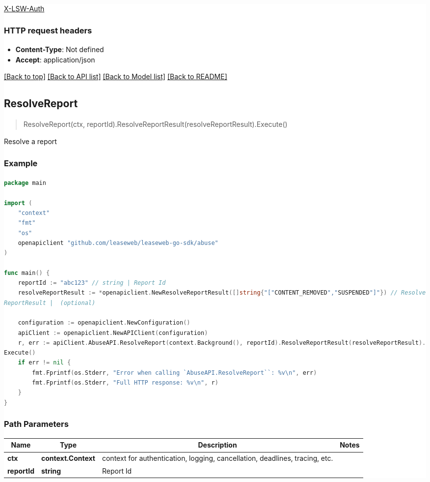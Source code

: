 [X-LSW-Auth](../README.md#X-LSW-Auth)

### HTTP request headers

- **Content-Type**: Not defined
- **Accept**: application/json

[[Back to top]](#) [[Back to API list]](../README.md#documentation-for-api-endpoints)
[[Back to Model list]](../README.md#documentation-for-models)
[[Back to README]](../README.md)


## ResolveReport

> ResolveReport(ctx, reportId).ResolveReportResult(resolveReportResult).Execute()

Resolve a report



### Example

```go
package main

import (
	"context"
	"fmt"
	"os"
	openapiclient "github.com/leaseweb/leaseweb-go-sdk/abuse"
)

func main() {
	reportId := "abc123" // string | Report Id
	resolveReportResult := *openapiclient.NewResolveReportResult([]string{"["CONTENT_REMOVED","SUSPENDED"]"}) // ResolveReportResult |  (optional)

	configuration := openapiclient.NewConfiguration()
	apiClient := openapiclient.NewAPIClient(configuration)
	r, err := apiClient.AbuseAPI.ResolveReport(context.Background(), reportId).ResolveReportResult(resolveReportResult).Execute()
	if err != nil {
		fmt.Fprintf(os.Stderr, "Error when calling `AbuseAPI.ResolveReport``: %v\n", err)
		fmt.Fprintf(os.Stderr, "Full HTTP response: %v\n", r)
	}
}
```

### Path Parameters


Name | Type | Description  | Notes
------------- | ------------- | ------------- | -------------
**ctx** | **context.Context** | context for authentication, logging, cancellation, deadlines, tracing, etc.
**reportId** | **string** | Report Id | 
